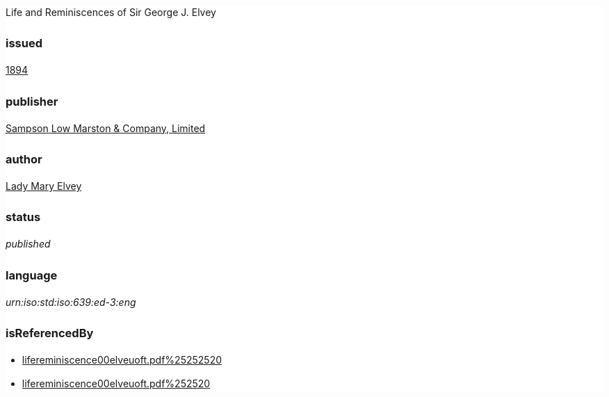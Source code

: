 
Life and Reminiscences of Sir George J. Elvey

### issued


[1894](#1894)

### publisher


[Sampson Low Marston & Company, Limited](#Sampson-Low-Marston-&-Company-Limited)

### author


[Lady Mary Elvey](#Lady-Mary-Elvey)

### status


*published*

### language


*urn:iso:std:iso:639:ed-3:eng*

### isReferencedBy

 - [lifereminiscence00elveuoft.pdf%25252520](#lifereminiscence00elveuoft.pdf%25252520)

 - [lifereminiscence00elveuoft.pdf%252520](#lifereminiscence00elveuoft.pdf%252520)